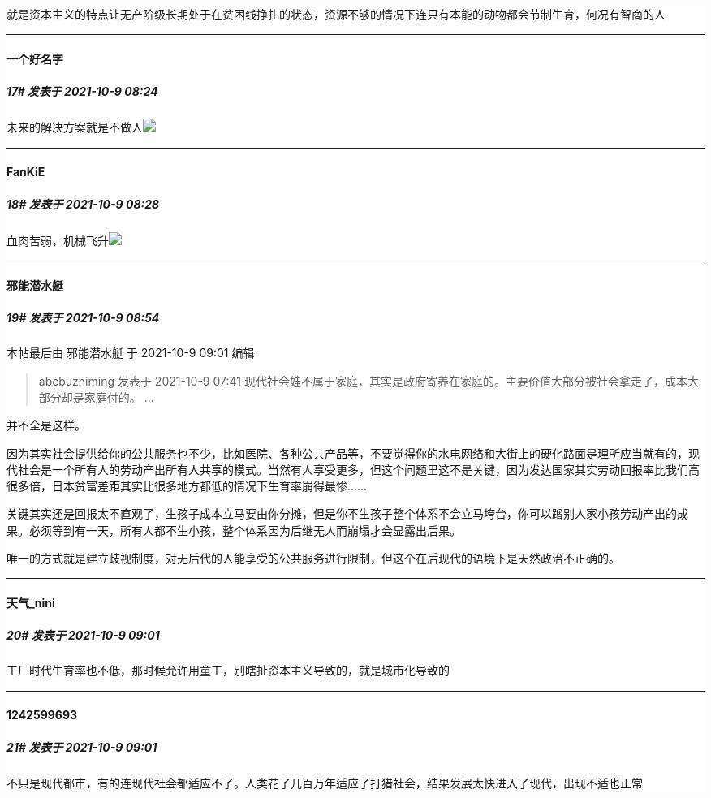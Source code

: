 
就是资本主义的特点让无产阶级长期处于在贫困线挣扎的状态，资源不够的情况下连只有本能的动物都会节制生育，何况有智商的人


*****

####  一个好名字  
##### 17#       发表于 2021-10-9 08:24


未来的解决方案就是不做人<img src="https://static.saraba1st.com/image/smiley/face2017/087.gif" referrerpolicy="no-referrer">


*****

####  FanKiE  
##### 18#       发表于 2021-10-9 08:28


血肉苦弱，机械飞升<img src="https://static.saraba1st.com/image/smiley/face2017/087.gif" referrerpolicy="no-referrer">


*****

####  邪能潜水艇  
##### 19#       发表于 2021-10-9 08:54


 本帖最后由 邪能潜水艇 于 2021-10-9 09:01 编辑 
<blockquote>abcbuzhiming 发表于 2021-10-9 07:41
现代社会娃不属于家庭，其实是政府寄养在家庭的。主要价值大部分被社会拿走了，成本大部分却是家庭付的。 ...</blockquote>
并不全是这样。

因为其实社会提供给你的公共服务也不少，比如医院、各种公共产品等，不要觉得你的水电网络和大街上的硬化路面是理所应当就有的，现代社会是一个所有人的劳动产出所有人共享的模式。当然有人享受更多，但这个问题里这不是关键，因为发达国家其实劳动回报率比我们高很多倍，日本贫富差距其实比很多地方都低的情况下生育率崩得最惨……

关键其实还是回报太不直观了，生孩子成本立马要由你分摊，但是你不生孩子整个体系不会立马垮台，你可以蹭别人家小孩劳动产出的成果。必须等到有一天，所有人都不生小孩，整个体系因为后继无人而崩塌才会显露出后果。

唯一的方式就是建立歧视制度，对无后代的人能享受的公共服务进行限制，但这个在后现代的语境下是天然政治不正确的。


*****

####  天气_nini  
##### 20#       发表于 2021-10-9 09:01


工厂时代生育率也不低，那时候允许用童工，别瞎扯资本主义导致的，就是城市化导致的


*****

####  1242599693  
##### 21#       发表于 2021-10-9 09:01


不只是现代都市，有的连现代社会都适应不了。人类花了几百万年适应了打猎社会，结果发展太快进入了现代，出现不适也正常
